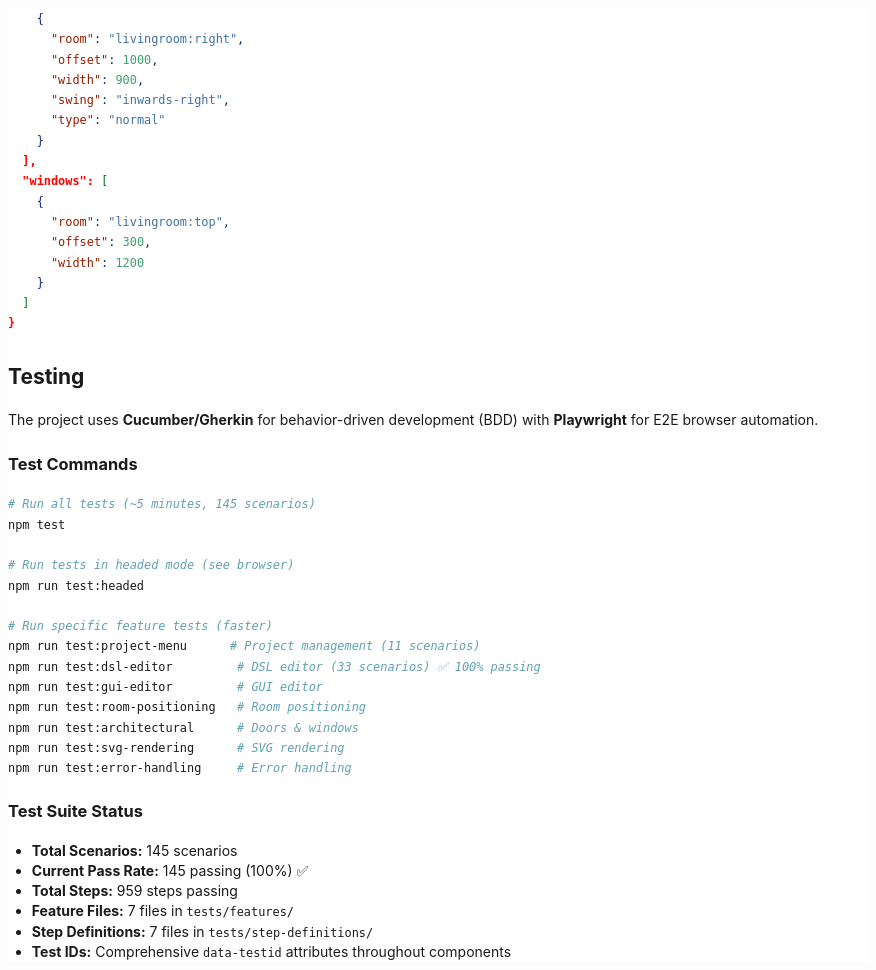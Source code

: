 ```json
    {
      "room": "livingroom:right",
      "offset": 1000,
      "width": 900,
      "swing": "inwards-right",
      "type": "normal"
    }
  ],
  "windows": [
    {
      "room": "livingroom:top",
      "offset": 300,
      "width": 1200
    }
  ]
}
```

## Testing

The project uses **Cucumber/Gherkin** for behavior-driven development (BDD) with **Playwright** for E2E browser automation.

### Test Commands

```bash
# Run all tests (~5 minutes, 145 scenarios)
npm test

# Run tests in headed mode (see browser)
npm run test:headed

# Run specific feature tests (faster)
npm run test:project-menu      # Project management (11 scenarios)
npm run test:dsl-editor         # DSL editor (33 scenarios) ✅ 100% passing
npm run test:gui-editor         # GUI editor
npm run test:room-positioning   # Room positioning
npm run test:architectural      # Doors & windows
npm run test:svg-rendering      # SVG rendering
npm run test:error-handling     # Error handling
```

### Test Suite Status

- **Total Scenarios:** 145 scenarios
- **Current Pass Rate:** 145 passing (100%) ✅
- **Total Steps:** 959 steps passing
- **Feature Files:** 7 files in `tests/features/`
- **Step Definitions:** 7 files in `tests/step-definitions/`
- **Test IDs:** Comprehensive `data-testid` attributes throughout components
